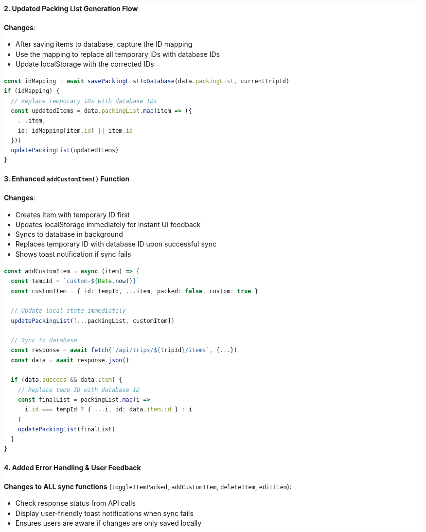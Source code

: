 #### 2. Updated Packing List Generation Flow

**Changes**:
- After saving items to database, capture the ID mapping
- Use the mapping to replace all temporary IDs with database IDs
- Update localStorage with the corrected IDs

```typescript
const idMapping = await savePackingListToDatabase(data.packingList, currentTripId)
if (idMapping) {
  // Replace temporary IDs with database IDs
  const updatedItems = data.packingList.map(item => ({
    ...item,
    id: idMapping[item.id] || item.id
  }))
  updatePackingList(updatedItems)
}
```

#### 3. Enhanced `addCustomItem()` Function

**Changes**:
- Creates item with temporary ID first
- Updates localStorage immediately for instant UI feedback
- Syncs to database in background
- Replaces temporary ID with database ID upon successful sync
- Shows toast notification if sync fails

```typescript
const addCustomItem = async (item) => {
  const tempId = `custom-${Date.now()}`
  const customItem = { id: tempId, ...item, packed: false, custom: true }
  
  // Update local state immediately
  updatePackingList([...packingList, customItem])
  
  // Sync to database
  const response = await fetch(`/api/trips/${tripId}/items`, {...})
  const data = await response.json()
  
  if (data.success && data.item) {
    // Replace temp ID with database ID
    const finalList = packingList.map(i => 
      i.id === tempId ? { ...i, id: data.item.id } : i
    )
    updatePackingList(finalList)
  }
}
```

#### 4. Added Error Handling & User Feedback

**Changes to ALL sync functions** (`toggleItemPacked`, `addCustomItem`, `deleteItem`, `editItem`):
- Check response status from API calls
- Display user-friendly toast notifications when sync fails
- Ensures users are aware if changes are only saved locally
